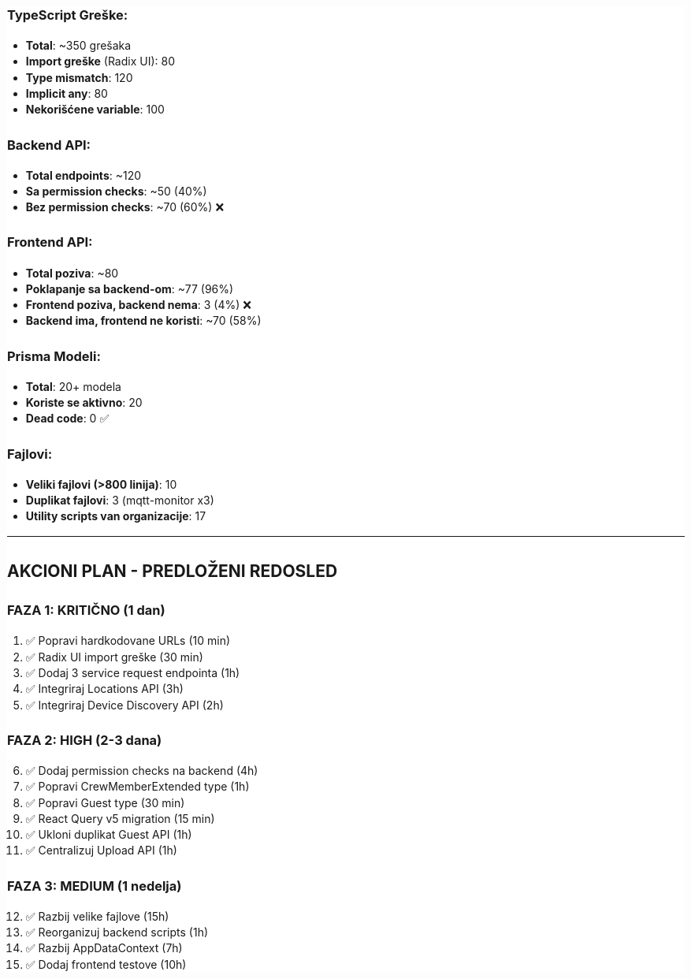 ### TypeScript Greške:
- **Total**: ~350 grešaka
- **Import greške** (Radix UI): 80
- **Type mismatch**: 120
- **Implicit any**: 80
- **Nekorišćene variable**: 100

### Backend API:
- **Total endpoints**: ~120
- **Sa permission checks**: ~50 (40%)
- **Bez permission checks**: ~70 (60%) ❌

### Frontend API:
- **Total poziva**: ~80
- **Poklapanje sa backend-om**: ~77 (96%)
- **Frontend poziva, backend nema**: 3 (4%) ❌
- **Backend ima, frontend ne koristi**: ~70 (58%)

### Prisma Modeli:
- **Total**: 20+ modela
- **Koriste se aktivno**: 20
- **Dead code**: 0 ✅

### Fajlovi:
- **Veliki fajlovi (>800 linija)**: 10
- **Duplikat fajlovi**: 3 (mqtt-monitor x3)
- **Utility scripts van organizacije**: 17

---

## AKCIONI PLAN - PREDLOŽENI REDOSLED

### FAZA 1: KRITIČNO (1 dan)
1. ✅ Popravi hardkodovane URLs (10 min)
2. ✅ Radix UI import greške (30 min)
3. ✅ Dodaj 3 service request endpointa (1h)
4. ✅ Integriraj Locations API (3h)
5. ✅ Integriraj Device Discovery API (2h)

### FAZA 2: HIGH (2-3 dana)
6. ✅ Dodaj permission checks na backend (4h)
7. ✅ Popravi CrewMemberExtended type (1h)
8. ✅ Popravi Guest type (30 min)
9. ✅ React Query v5 migration (15 min)
10. ✅ Ukloni duplikat Guest API (1h)
11. ✅ Centralizuj Upload API (1h)

### FAZA 3: MEDIUM (1 nedelja)
12. ✅ Razbij velike fajlove (15h)
13. ✅ Reorganizuj backend scripts (1h)
14. ✅ Razbij AppDataContext (7h)
15. ✅ Dodaj frontend testove (10h)
